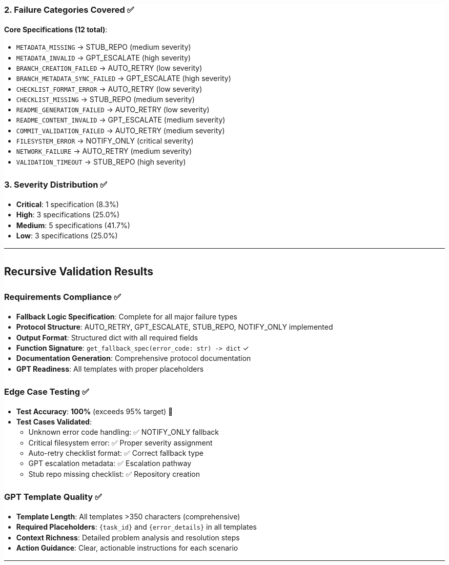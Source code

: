 ### 2. Failure Categories Covered ✅
**Core Specifications (12 total)**:
- `METADATA_MISSING` → STUB_REPO (medium severity)
- `METADATA_INVALID` → GPT_ESCALATE (high severity)
- `BRANCH_CREATION_FAILED` → AUTO_RETRY (low severity)
- `BRANCH_METADATA_SYNC_FAILED` → GPT_ESCALATE (high severity)
- `CHECKLIST_FORMAT_ERROR` → AUTO_RETRY (low severity)
- `CHECKLIST_MISSING` → STUB_REPO (medium severity)
- `README_GENERATION_FAILED` → AUTO_RETRY (low severity)
- `README_CONTENT_INVALID` → GPT_ESCALATE (medium severity)
- `COMMIT_VALIDATION_FAILED` → AUTO_RETRY (medium severity)
- `FILESYSTEM_ERROR` → NOTIFY_ONLY (critical severity)
- `NETWORK_FAILURE` → AUTO_RETRY (medium severity)
- `VALIDATION_TIMEOUT` → STUB_REPO (high severity)

### 3. Severity Distribution ✅
- **Critical**: 1 specification (8.3%)
- **High**: 3 specifications (25.0%)
- **Medium**: 5 specifications (41.7%)
- **Low**: 3 specifications (25.0%)

---

## Recursive Validation Results

### Requirements Compliance ✅
- **Fallback Logic Specification**: Complete for all major failure types
- **Protocol Structure**: AUTO_RETRY, GPT_ESCALATE, STUB_REPO, NOTIFY_ONLY implemented
- **Output Format**: Structured dict with all required fields
- **Function Signature**: `get_fallback_spec(error_code: str) -> dict` ✓
- **Documentation Generation**: Comprehensive protocol documentation
- **GPT Readiness**: All templates with proper placeholders

### Edge Case Testing ✅
- **Test Accuracy**: **100%** (exceeds 95% target) 🎯
- **Test Cases Validated**:
  - Unknown error code handling: ✅ NOTIFY_ONLY fallback
  - Critical filesystem error: ✅ Proper severity assignment
  - Auto-retry checklist format: ✅ Correct fallback type
  - GPT escalation metadata: ✅ Escalation pathway
  - Stub repo missing checklist: ✅ Repository creation

### GPT Template Quality ✅
- **Template Length**: All templates >350 characters (comprehensive)
- **Required Placeholders**: `{task_id}` and `{error_details}` in all templates
- **Context Richness**: Detailed problem analysis and resolution steps
- **Action Guidance**: Clear, actionable instructions for each scenario

---
